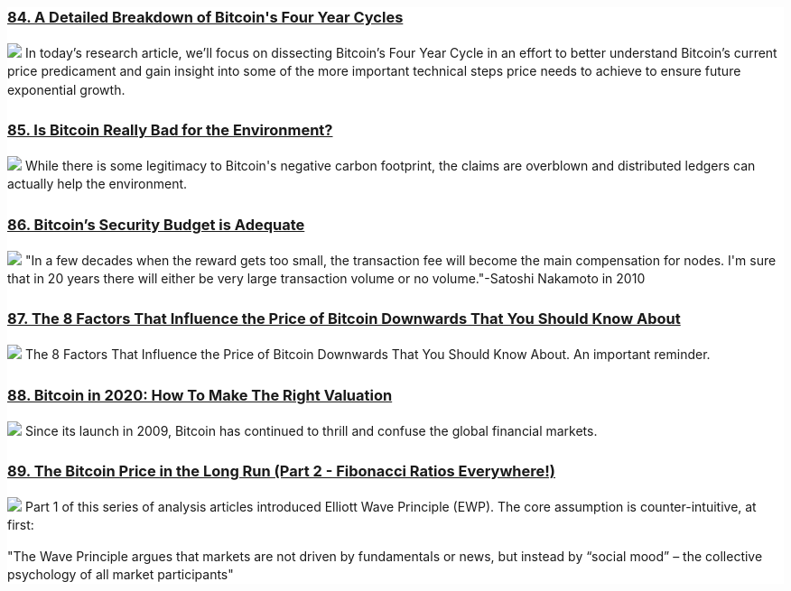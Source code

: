 ### [84. A Detailed Breakdown of Bitcoin's Four Year Cycles](https://hackernoon.com/a-detailed-breakdown-of-bitcoins-four-year-cycles-icp3z0q)
![](https://firebasestorage.googleapis.com/v0/b/hackernoon-app.appspot.com/o/images%2F8MB72fZOFSN4SVzWvKfS5fyiuGq1-3293ezm.jpeg?alt=media&token=21de6806-3a9b-4f0c-95df-1ef9d205eec3)
In today’s research article, we’ll focus on dissecting Bitcoin’s Four Year Cycle in an effort to better understand Bitcoin’s current price predicament and gain insight into some of the more important technical steps price needs to achieve to ensure future exponential growth.

### [85. Is Bitcoin Really Bad for the Environment?](https://hackernoon.com/the-bitcoin-sustainability-question-is-it-really-bad-for-the-environment)
![](https://cdn.hackernoon.com/images/3NUCzSFHYLaT7248YjvrSAVSc3f2-o793a7q.jpeg)
While there is some legitimacy to Bitcoin's negative carbon footprint, the claims are overblown and distributed ledgers can actually help the environment. 

### [86. Bitcoin’s Security Budget is Adequate](https://hackernoon.com/how-much-should-bitcoin-miners-earn-in-the-future-undy3vih)
![](https://cdn.hackernoon.com/drafts/242zy3v3u.png)
"In a few decades when the reward gets too small, the transaction fee will become the main compensation for nodes. I'm sure that in 20 years there will either be very large transaction volume or no volume."-Satoshi Nakamoto in 2010

### [87. The 8 Factors That Influence the Price of Bitcoin Downwards That You Should Know About](https://hackernoon.com/the-8-factors-that-influence-the-price-of-bitcoin-downwards-that-you-should-know-about)
![](https://cdn.hackernoon.com/images/vMUYBeYcEXfZciXsdqBAAfRuIe32-lg0391c.jpeg)
The 8 Factors That Influence the Price of Bitcoin Downwards That You Should Know About. An important reminder.

### [88. Bitcoin in 2020: How To Make The Right Valuation](https://hackernoon.com/bitcoin-in-2020-how-to-make-the-right-valuation-7a433wi5)
![](https://firebasestorage.googleapis.com/v0/b/hackernoon-app.appspot.com/o/images%2FOLglkzDjdId2bqkryVFMTu3n33W2-6s2b3eyf.jpeg?alt=media&token=566e7e9e-9e0f-4b6c-ab54-e5ff4836b120)
Since its launch in 2009, Bitcoin has continued to thrill and confuse the global financial markets.

### [89. The Bitcoin Price in the Long Run (Part 2 - Fibonacci Ratios Everywhere!)](https://hackernoon.com/the-bitcoin-price-in-the-long-run-part-2-fibonacci-ratios-everywhere-udt3z65)
![](https://firebasestorage.googleapis.com/v0/b/hackernoon-app.appspot.com/o/images%2Fw24dkR3whBQOH7r7hT1hUe4PAIE3-2p63wni.jpeg?alt=media&token=c2f321b2-9bcc-4fb8-9074-e74ec911060f)
Part 1 of this series of analysis articles introduced Elliott Wave Principle (EWP). The core assumption is counter-intuitive, at first:

"The Wave Principle argues that markets are not driven by fundamentals or news, but instead by “social mood” – the collective psychology of all market participants"

